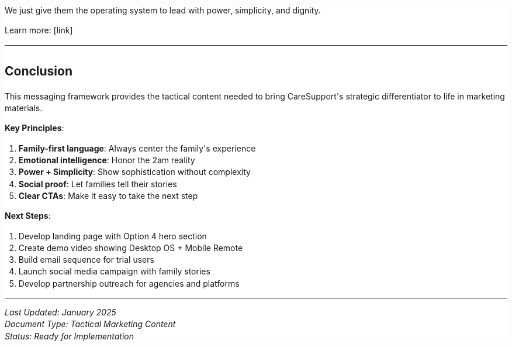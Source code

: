 We just give them the operating system to lead with power, simplicity, and dignity.

Learn more: [link]

---

## Conclusion

This messaging framework provides the tactical content needed to bring CareSupport's strategic differentiator to life in marketing materials.

**Key Principles**:
1. **Family-first language**: Always center the family's experience
2. **Emotional intelligence**: Honor the 2am reality
3. **Power + Simplicity**: Show sophistication without complexity
4. **Social proof**: Let families tell their stories
5. **Clear CTAs**: Make it easy to take the next step

**Next Steps**:
1. Develop landing page with Option 4 hero section
2. Create demo video showing Desktop OS + Mobile Remote
3. Build email sequence for trial users
4. Launch social media campaign with family stories
5. Develop partnership outreach for agencies and platforms

---

*Last Updated: January 2025*  
*Document Type: Tactical Marketing Content*  
*Status: Ready for Implementation*
